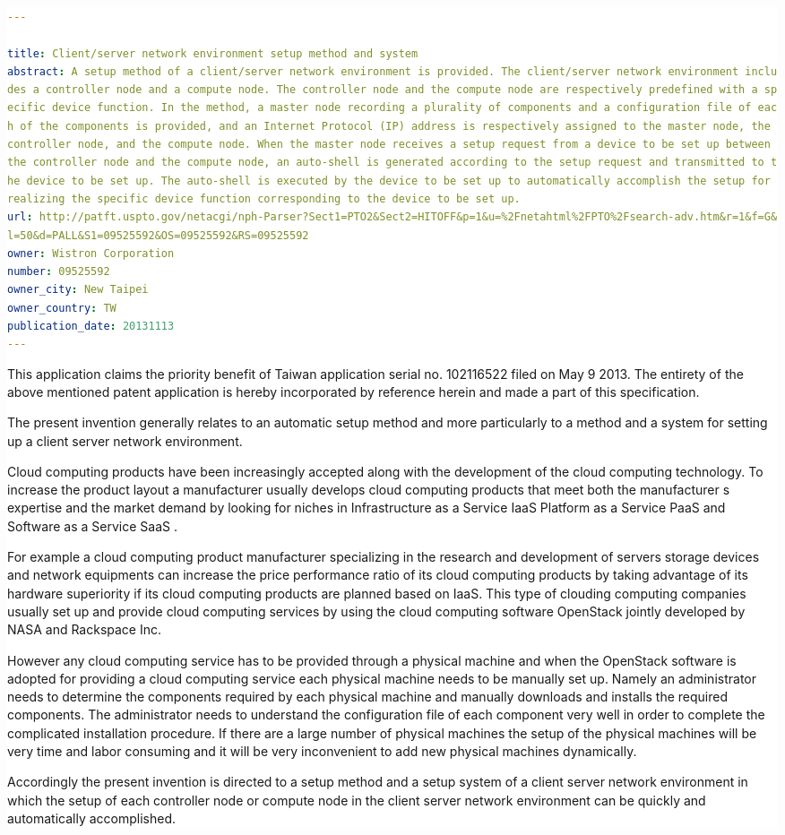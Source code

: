 ```yaml
---

title: Client/server network environment setup method and system
abstract: A setup method of a client/server network environment is provided. The client/server network environment includes a controller node and a compute node. The controller node and the compute node are respectively predefined with a specific device function. In the method, a master node recording a plurality of components and a configuration file of each of the components is provided, and an Internet Protocol (IP) address is respectively assigned to the master node, the controller node, and the compute node. When the master node receives a setup request from a device to be set up between the controller node and the compute node, an auto-shell is generated according to the setup request and transmitted to the device to be set up. The auto-shell is executed by the device to be set up to automatically accomplish the setup for realizing the specific device function corresponding to the device to be set up.
url: http://patft.uspto.gov/netacgi/nph-Parser?Sect1=PTO2&Sect2=HITOFF&p=1&u=%2Fnetahtml%2FPTO%2Fsearch-adv.htm&r=1&f=G&l=50&d=PALL&S1=09525592&OS=09525592&RS=09525592
owner: Wistron Corporation
number: 09525592
owner_city: New Taipei
owner_country: TW
publication_date: 20131113
---
```

This application claims the priority benefit of Taiwan application serial no. 102116522 filed on May 9 2013. The entirety of the above mentioned patent application is hereby incorporated by reference herein and made a part of this specification.

The present invention generally relates to an automatic setup method and more particularly to a method and a system for setting up a client server network environment.

Cloud computing products have been increasingly accepted along with the development of the cloud computing technology. To increase the product layout a manufacturer usually develops cloud computing products that meet both the manufacturer s expertise and the market demand by looking for niches in Infrastructure as a Service IaaS Platform as a Service PaaS and Software as a Service SaaS .

For example a cloud computing product manufacturer specializing in the research and development of servers storage devices and network equipments can increase the price performance ratio of its cloud computing products by taking advantage of its hardware superiority if its cloud computing products are planned based on IaaS. This type of clouding computing companies usually set up and provide cloud computing services by using the cloud computing software OpenStack jointly developed by NASA and Rackspace Inc.

However any cloud computing service has to be provided through a physical machine and when the OpenStack software is adopted for providing a cloud computing service each physical machine needs to be manually set up. Namely an administrator needs to determine the components required by each physical machine and manually downloads and installs the required components. The administrator needs to understand the configuration file of each component very well in order to complete the complicated installation procedure. If there are a large number of physical machines the setup of the physical machines will be very time and labor consuming and it will be very inconvenient to add new physical machines dynamically.

Accordingly the present invention is directed to a setup method and a setup system of a client server network environment in which the setup of each controller node or compute node in the client server network environment can be quickly and automatically accomplished.
